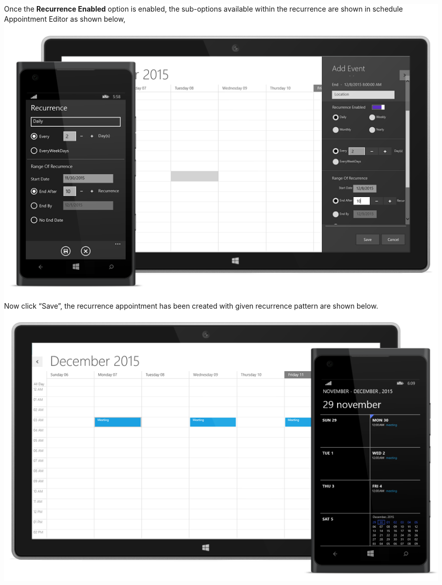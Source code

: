 
Once the **Recurrence Enabled** option is enabled, the sub-options available within the recurrence are shown in schedule Appointment Editor as shown below,

![](Getting-Started_images/Getting-Started_img9.png)

Now click “Save”, the recurrence appointment has been created with given recurrence pattern are shown below.

![](Getting-Started_images/Getting-Started_img10.png)
